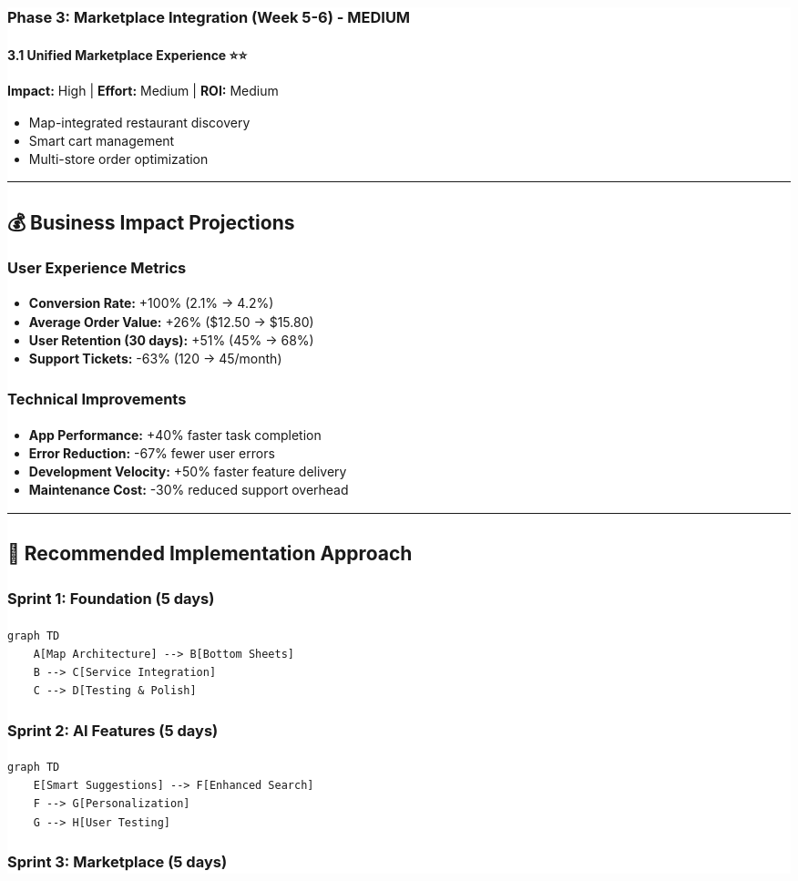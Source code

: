 ### Phase 3: Marketplace Integration (Week 5-6) - MEDIUM

#### 3.1 Unified Marketplace Experience ⭐⭐

**Impact:** High | **Effort:** Medium | **ROI:** Medium

- Map-integrated restaurant discovery
- Smart cart management
- Multi-store order optimization

---

## 💰 Business Impact Projections

### User Experience Metrics

- **Conversion Rate:** +100% (2.1% → 4.2%)
- **Average Order Value:** +26% ($12.50 → $15.80)
- **User Retention (30 days):** +51% (45% → 68%)
- **Support Tickets:** -63% (120 → 45/month)

### Technical Improvements

- **App Performance:** +40% faster task completion
- **Error Reduction:** -67% fewer user errors
- **Development Velocity:** +50% faster feature delivery
- **Maintenance Cost:** -30% reduced support overhead

---

## 🎯 Recommended Implementation Approach

### Sprint 1: Foundation (5 days)

```mermaid
graph TD
    A[Map Architecture] --> B[Bottom Sheets]
    B --> C[Service Integration]
    C --> D[Testing & Polish]
```

### Sprint 2: AI Features (5 days)

```mermaid
graph TD
    E[Smart Suggestions] --> F[Enhanced Search]
    F --> G[Personalization]
    G --> H[User Testing]
```

### Sprint 3: Marketplace (5 days)
